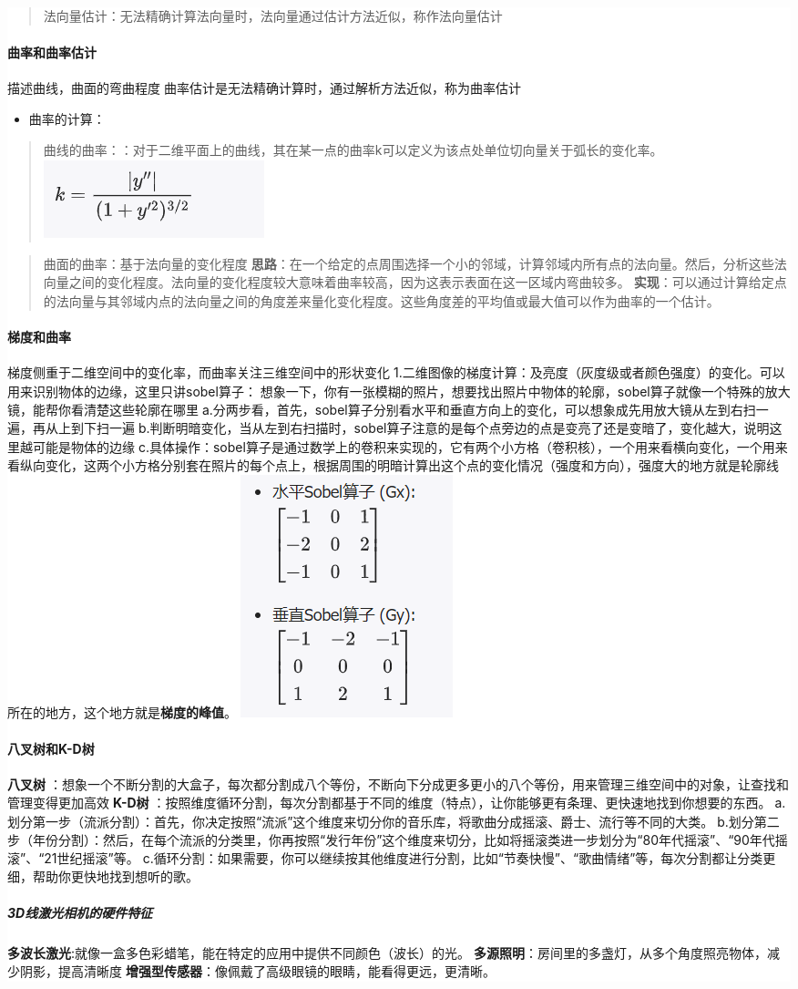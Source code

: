    > 法向量估计：无法精确计算法向量时，法向量通过估计方法近似，称作法向量估计

#### 曲率和曲率估计
   描述曲线，曲面的弯曲程度
   曲率估计是无法精确计算时，通过解析方法近似，称为曲率估计

   - 曲率的计算：
   >曲线的曲率：：对于二维平面上的曲线，其在某一点的曲率k可以定义为该点处单位切向量关于弧长的变化率。
   ![曲线的曲率](image-2.png)

   >曲面的曲率：基于法向量的变化程度
   **思路**：在一个给定的点周围选择一个小的邻域，计算邻域内所有点的法向量。然后，分析这些法向量之间的变化程度。法向量的变化程度较大意味着曲率较高，因为这表示表面在这一区域内弯曲较多。
   **实现**：可以通过计算给定点的法向量与其邻域内点的法向量之间的角度差来量化变化程度。这些角度差的平均值或最大值可以作为曲率的一个估计。

#### 梯度和曲率
   梯度侧重于二维空间中的变化率，而曲率关注三维空间中的形状变化
   1.二维图像的梯度计算：及亮度（灰度级或者颜色强度）的变化。可以用来识别物体的边缘，这里只讲sobel算子：
   想象一下，你有一张模糊的照片，想要找出照片中物体的轮廓，sobel算子就像一个特殊的放大镜，能帮你看清楚这些轮廓在哪里
   a.分两步看，首先，sobel算子分别看水平和垂直方向上的变化，可以想象成先用放大镜从左到右扫一遍，再从上到下扫一遍
   b.判断明暗变化，当从左到右扫描时，sobel算子注意的是每个点旁边的点是变亮了还是变暗了，变化越大，说明这里越可能是物体的边缘
   c.具体操作：sobel算子是通过数学上的卷积来实现的，它有两个小方格（卷积核），一个用来看横向变化，一个用来看纵向变化，这两个小方格分别套在照片的每个点上，根据周围的明暗计算出这个点的变化情况（强度和方向），强度大的地方就是轮廓线所在的地方，这个地方就是**梯度的峰值**。
   ![sobel算子](image-3.png)


#### 八叉树和K-D树
   **八叉树** ：想象一个不断分割的大盒子，每次都分割成八个等份，不断向下分成更多更小的八个等份，用来管理三维空间中的对象，让查找和管理变得更加高效
   **K-D树** ：按照维度循环分割，每次分割都基于不同的维度（特点），让你能够更有条理、更快速地找到你想要的东西。
   a.划分第一步（流派分割）：首先，你决定按照“流派”这个维度来切分你的音乐库，将歌曲分成摇滚、爵士、流行等不同的大类。
   b.划分第二步（年份分割）：然后，在每个流派的分类里，你再按照“发行年份”这个维度来切分，比如将摇滚类进一步划分为“80年代摇滚”、“90年代摇滚”、“21世纪摇滚”等。
   c.循环分割：如果需要，你可以继续按其他维度进行分割，比如“节奏快慢”、“歌曲情绪”等，每次分割都让分类更细，帮助你更快地找到想听的歌。


##### 3D线激光相机的硬件特征
   **多波长激光**:就像一盒多色彩蜡笔，能在特定的应用中提供不同颜色（波长）的光。
   **多源照明**：房间里的多盏灯，从多个角度照亮物体，减少阴影，提高清晰度
   **增强型传感器**：像佩戴了高级眼镜的眼睛，能看得更远，更清晰。
